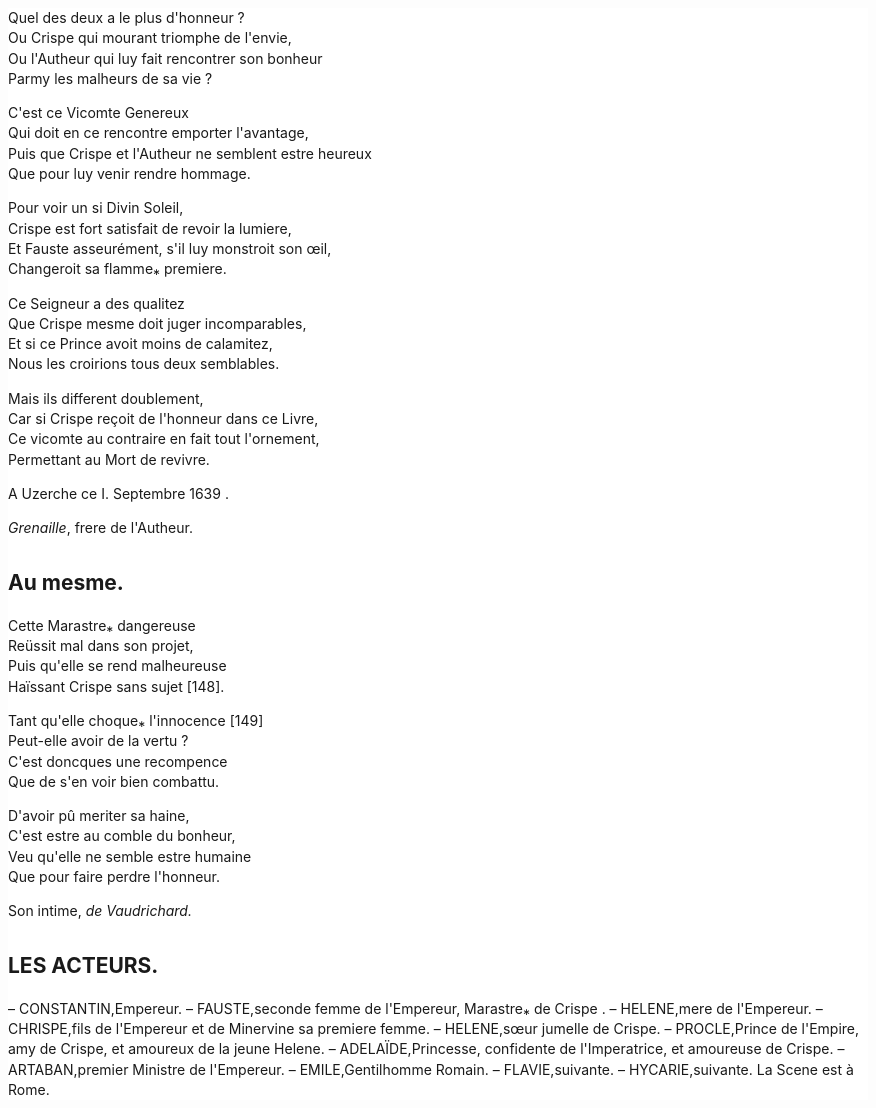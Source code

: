 Quel des deux a le plus d'honneur ?  
Ou Crispe qui mourant triomphe de l'envie,  
Ou l'Autheur qui luy fait rencontrer son bonheur  
Parmy les malheurs de sa vie ?  

C'est ce Vicomte Genereux  
Qui doit en ce rencontre emporter l'avantage,  
Puis que Crispe et l'Autheur ne semblent estre heureux  
Que pour luy venir rendre hommage.  

Pour voir un si Divin Soleil,  
Crispe est fort satisfait de revoir la lumiere,  
Et Fauste asseurément, s'il luy monstroit son œil,  
Changeroit sa flamme⁎ premiere.  

Ce Seigneur a des qualitez  
Que Crispe mesme doit juger incomparables,  
Et si ce Prince avoit moins de calamitez,  
Nous les croirions tous deux semblables.  

Mais ils different doublement,  
Car si Crispe reçoit de l'honneur dans ce Livre,  
Ce vicomte au contraire en fait tout l'ornement,  
Permettant au Mort de revivre.  

A Uzerche ce I. Septembre 1639 .

*Grenaille*, frere de l'Autheur.


## Au mesme.

Cette Marastre⁎ dangereuse  
Reüssit mal dans son projet,  
Puis qu'elle se rend malheureuse  
Haïssant Crispe sans sujet [148].  

Tant qu'elle choque⁎ l'innocence [149]  
Peut-elle avoir de la vertu ?  
C'est doncques une recompence  
Que de s'en voir bien combattu.  

D'avoir pû meriter sa haine,  
C'est estre au comble du bonheur,  
Veu qu'elle ne semble estre humaine  
Que pour faire perdre l'honneur.  

Son intime, *de Vaudrichard.*


## LES ACTEURS.
 – CONSTANTIN,Empereur.
 – FAUSTE,seconde femme de l'Empereur, Marastre⁎ de Crispe .
 – HELENE,mere de l'Empereur.
 – CHRISPE,fils de l'Empereur et de Minervine sa premiere femme.
 – HELENE,sœur jumelle de Crispe.
 – PROCLE,Prince de l'Empire, amy de Crispe, et amoureux de la jeune Helene.
 – ADELAÏDE,Princesse, confidente de l'Imperatrice, et amoureuse de Crispe.
 – ARTABAN,premier Ministre de l'Empereur.
 – EMILE,Gentilhomme Romain.
 – FLAVIE,suivante.
 – HYCARIE,suivante.
La Scene est à Rome.
